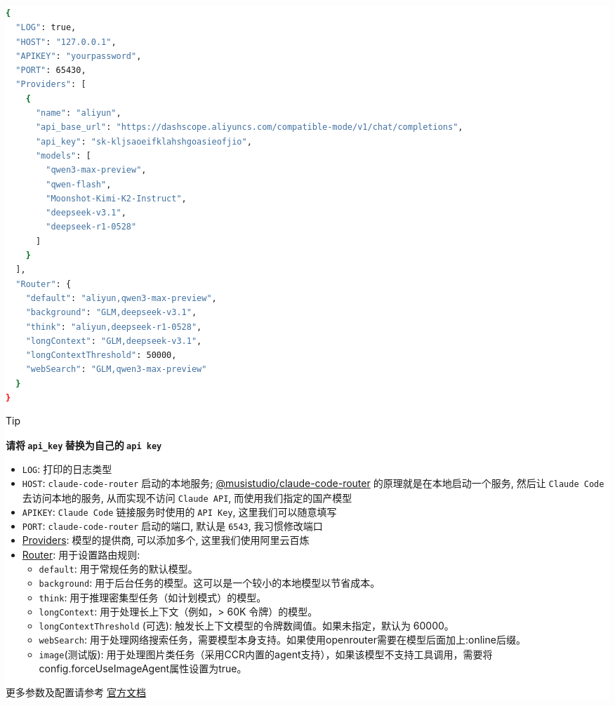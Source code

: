 ```bash
{
  "LOG": true,
  "HOST": "127.0.0.1",
  "APIKEY": "yourpassword",
  "PORT": 65430,
  "Providers": [
    {
      "name": "aliyun",
      "api_base_url": "https://dashscope.aliyuncs.com/compatible-mode/v1/chat/completions",
      "api_key": "sk-kljsaoeifklahshgoasieofjio",
      "models": [
        "qwen3-max-preview",
        "qwen-flash",
        "Moonshot-Kimi-K2-Instruct",
        "deepseek-v3.1",
        "deepseek-r1-0528"
      ]
    }
  ],
  "Router": {
    "default": "aliyun,qwen3-max-preview",
    "background": "GLM,deepseek-v3.1",
    "think": "aliyun,deepseek-r1-0528",
    "longContext": "GLM,deepseek-v3.1",
    "longContextThreshold": 50000,
    "webSearch": "GLM,qwen3-max-preview"
  }
}
```

> [!TIP]
> **请将 `api_key` 替换为自己的 `api key`**

- `LOG`: 打印的日志类型
- `HOST`: `claude-code-router` 启动的本地服务; <a href="https://github.com/musistudio/claude-code-router/blob/main/README_zh.md">@musistudio/claude-code-router</a> 的原理就是在本地启动一个服务, 然后让 `Claude Code` 去访问本地的服务, 从而实现不访问 `Claude API`, 而使用我们指定的国产模型
- `APIKEY`: `Claude Code` 链接服务时使用的 `API Key`, 这里我们可以随意填写
- `PORT`: `claude-code-router` 启动的端口, 默认是 `6543`, 我习惯修改端口
- <a href="https://github.com/musistudio/claude-code-router/blob/main/README_zh.md#providers" target="_blank">Providers</a>: 模型的提供商, 可以添加多个, 这里我们使用阿里云百炼
- <a href="https://github.com/musistudio/claude-code-router/blob/main/README_zh.md#router" target="_blank">Router</a>: 用于设置路由规则:
  - `default`: 用于常规任务的默认模型。
  - `background`: 用于后台任务的模型。这可以是一个较小的本地模型以节省成本。
  - `think`: 用于推理密集型任务（如计划模式）的模型。
  - `longContext`: 用于处理长上下文（例如，> 60K 令牌）的模型。
  - `longContextThreshold` (可选): 触发长上下文模型的令牌数阈值。如果未指定，默认为 60000。
  - `webSearch`: 用于处理网络搜索任务，需要模型本身支持。如果使用openrouter需要在模型后面加上:online后缀。
  - `image`(测试版): 用于处理图片类任务（采用CCR内置的agent支持），如果该模型不支持工具调用，需要将config.forceUseImageAgent属性设置为true。

更多参数及配置请参考 <a href="https://github.com/musistudio/claude-code-router/blob/main/README_zh.md#2-%E9%85%8D%E7%BD%AE" target="_blank">官方文档</a>
